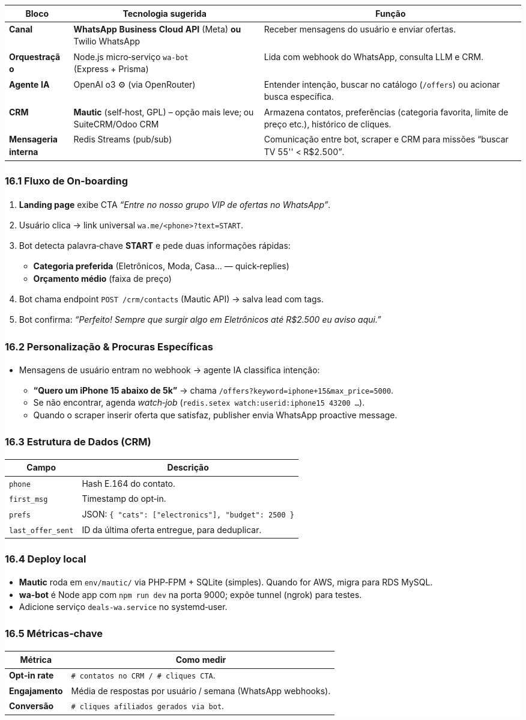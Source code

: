 | Bloco                  | Tecnologia sugerida                                                 | Função                                                                                            |
| ---------------------- | ------------------------------------------------------------------- | ------------------------------------------------------------------------------------------------- |
| **Canal**              | **WhatsApp Business Cloud API** (Meta) **ou** Twilio WhatsApp       | Receber mensagens do usuário e enviar ofertas.                                                    |
| **Orquestração**       | Node.js micro‑serviço `wa-bot` (Express + Prisma)                   | Lida com webhook do WhatsApp, consulta LLM e CRM.                                                 |
| **Agente IA**          | OpenAI o3 ⚙️ (via OpenRouter)                                       | Entender intenção, buscar no catálogo (`/offers`) ou acionar busca específica.                    |
| **CRM**                | **Mautic** (self‑host, GPL) – opção mais leve; ou SuiteCRM/Odoo CRM | Armazena contatos, preferências (categoria favorita, limite de preço etc.), histórico de cliques. |
| **Mensageria interna** | Redis Streams (pub/sub)                                             | Comunicação entre bot, scraper e CRM para missões “buscar TV 55'' < R\$2.500”.                    |

### 16.1 Fluxo de On‑boarding

1. **Landing page** exibe CTA *“Entre no nosso grupo VIP de ofertas no WhatsApp”*.
2. Usuário clica → link universal `wa.me/<phone>?text=START`.
3. Bot detecta palavra‑chave **START** e pede duas informações rápidas:

   * **Categoria preferida** (Eletrônicos, Moda, Casa… — quick‑replies)
   * **Orçamento médio** (faixa de preço)
4. Bot chama endpoint `POST /crm/contacts` (Mautic API) → salva lead com tags.
5. Bot confirma: *“Perfeito! Sempre que surgir algo em Eletrônicos até R\$2.500 eu aviso aqui.”*

### 16.2 Personalização & Procuras Específicas

* Mensagens de usuário entram no webhook → agente IA classifica intenção:

  * **“Quero um iPhone 15 abaixo de 5k”** → chama `/offers?keyword=iphone+15&max_price=5000`.
  * Se não encontrar, agenda *watch‑job* (`redis.setex watch:userid:iphone15 43200 …`).
  * Quando o scraper inserir oferta que satisfaz, publisher envia WhatsApp proactive message.

### 16.3 Estrutura de Dados (CRM)

| Campo             | Descrição                                           |
| ----------------- | --------------------------------------------------- |
| `phone`           | Hash E.164 do contato.                              |
| `first_msg`       | Timestamp do opt‑in.                                |
| `prefs`           | JSON: `{ "cats": ["electronics"], "budget": 2500 }` |
| `last_offer_sent` | ID da última oferta entregue, para deduplicar.      |

### 16.4 Deploy local

* **Mautic** roda em `env/mautic/` via PHP‑FPM + SQLite (simples). Quando for AWS, migra para RDS MySQL.
* **wa-bot** é Node app com `npm run dev` na porta 9000; expõe tunnel (ngrok) para testes.
* Adicione serviço `deals-wa.service` no systemd‑user.

### 16.5 Métricas‑chave

| Métrica         | Como medir                                                   |
| --------------- | ------------------------------------------------------------ |
| **Opt‑in rate** | `# contatos no CRM / # cliques CTA`.                         |
| **Engajamento** | Média de respostas por usuário / semana (WhatsApp webhooks). |
| **Conversão**   | `# cliques afiliados gerados via bot`.                       |
